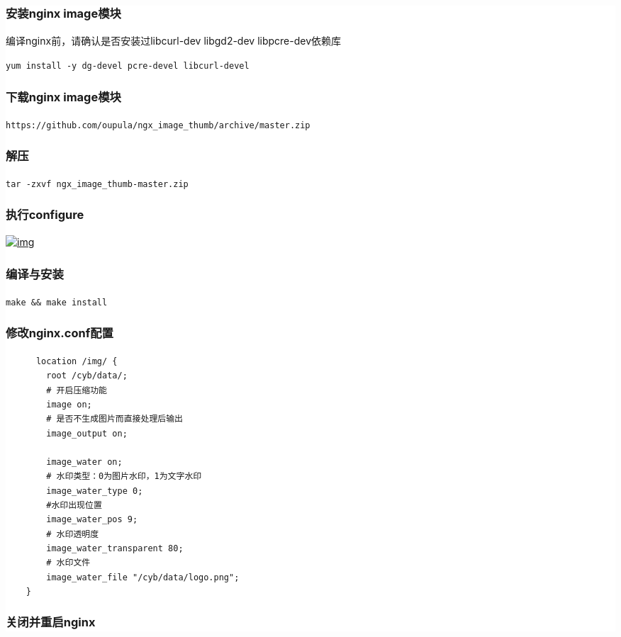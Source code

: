 ### 安装nginx image模块

编译nginx前，请确认是否安装过libcurl-dev libgd2-dev libpcre-dev依赖库

```
yum install -y dg-devel pcre-devel libcurl-devel
```

### 下载nginx image模块

```
https://github.com/oupula/ngx_image_thumb/archive/master.zip
```

### 解压

```
tar -zxvf ngx_image_thumb-master.zip
```

### 执行configure

[![img](https://img2020.cnblogs.com/blog/1504448/202005/1504448-20200506162331415-480383696.png)](https://img2020.cnblogs.com/blog/1504448/202005/1504448-20200506162331415-480383696.png)

### 编译与安装

```
make && make install
```

### 修改nginx.conf配置

```
      location /img/ {
        root /cyb/data/;
        # 开启压缩功能
        image on;
        # 是否不生成图片而直接处理后输出
        image_output on;

        image_water on;
        # 水印类型：0为图片水印，1为文字水印
        image_water_type 0;
        #水印出现位置
        image_water_pos 9;
        # 水印透明度
        image_water_transparent 80;
        # 水印文件
        image_water_file "/cyb/data/logo.png";
    }
```

### 关闭并重启nginx
